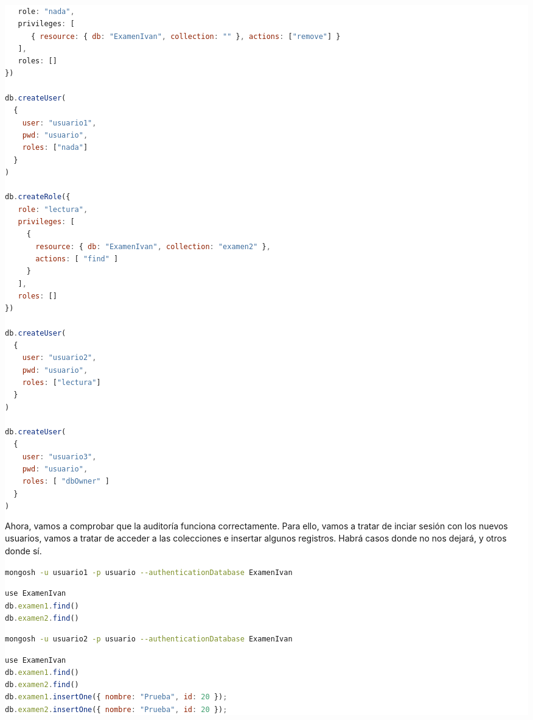 ```javascript
   role: "nada",
   privileges: [
      { resource: { db: "ExamenIvan", collection: "" }, actions: ["remove"] }
   ],
   roles: []
})

db.createUser(
  {
    user: "usuario1",
    pwd: "usuario",
    roles: ["nada"]
  }
)

db.createRole({
   role: "lectura",
   privileges: [
     {
       resource: { db: "ExamenIvan", collection: "examen2" },
       actions: [ "find" ]
     }
   ],
   roles: []
})

db.createUser(
  {
    user: "usuario2",
    pwd: "usuario",
    roles: ["lectura"]
  }
)

db.createUser(
  {
    user: "usuario3",
    pwd: "usuario",
    roles: [ "dbOwner" ]
  }
)
```

Ahora, vamos a comprobar que la auditoría funciona correctamente. Para ello, vamos a tratar de inciar sesión con los nuevos usuarios, vamos a tratar de acceder a las colecciones e insertar algunos registros. Habrá casos donde no nos dejará, y otros donde sí. 
```bash
mongosh -u usuario1 -p usuario --authenticationDatabase ExamenIvan
```
```javascript
use ExamenIvan
db.examen1.find()
db.examen2.find()
```
```bash
mongosh -u usuario2 -p usuario --authenticationDatabase ExamenIvan
```
```javascript
use ExamenIvan
db.examen1.find()
db.examen2.find()
db.examen1.insertOne({ nombre: "Prueba", id: 20 });
db.examen2.insertOne({ nombre: "Prueba", id: 20 });
```
```bash
```